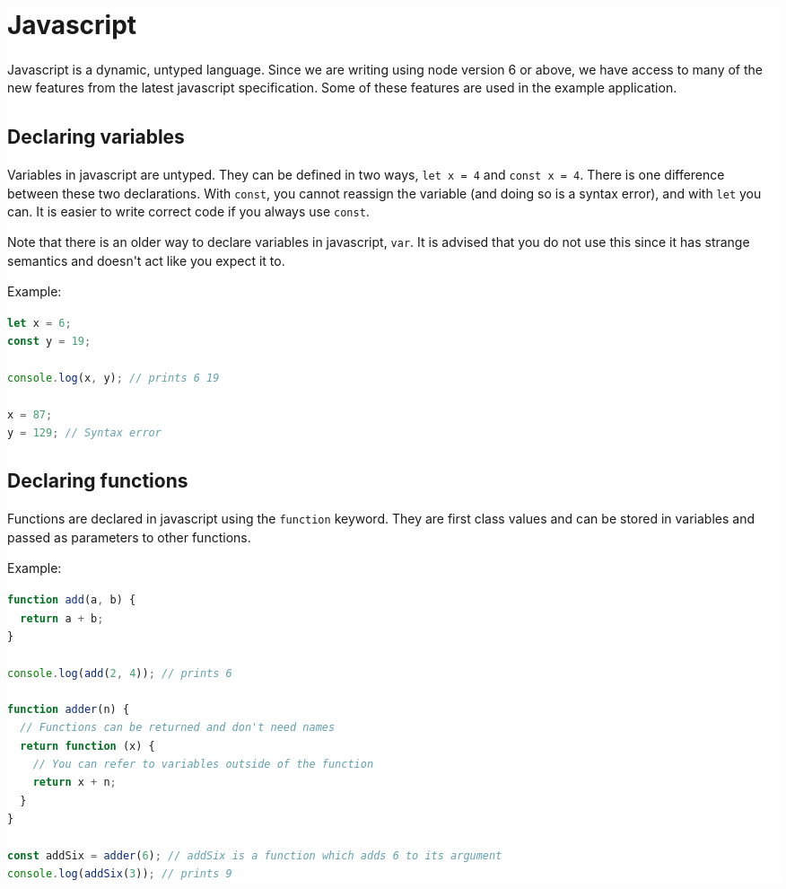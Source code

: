 # Javascript

Javascript is a dynamic, untyped language.
Since we are writing using node version 6 or above, we have access to many of the new features from the latest javascript specification.
Some of these features are used in the example application.

## Declaring variables

Variables in javascript are untyped.
They can be defined in two ways, `let x = 4` and `const x = 4`.
There is one difference between these two declarations.
With `const`, you cannot reassign the variable (and doing so is a syntax error), and with `let` you can.
It is easier to write correct code if you always use `const`.

Note that there is an older way to declare variables in javascript, `var`.
It is advised that you do not use this since it has strange semantics and doesn't act like you expect it to.

Example:

```js
let x = 6;
const y = 19;

console.log(x, y); // prints 6 19

x = 87;
y = 129; // Syntax error
```

## Declaring functions

Functions are declared in javascript using the `function` keyword.
They are first class values and can be stored in variables and passed as parameters to other functions.

Example:

```js
function add(a, b) {
  return a + b;
}

console.log(add(2, 4)); // prints 6

function adder(n) {
  // Functions can be returned and don't need names
  return function (x) {
    // You can refer to variables outside of the function
    return x + n;
  }
}

const addSix = adder(6); // addSix is a function which adds 6 to its argument
console.log(addSix(3)); // prints 9
```
